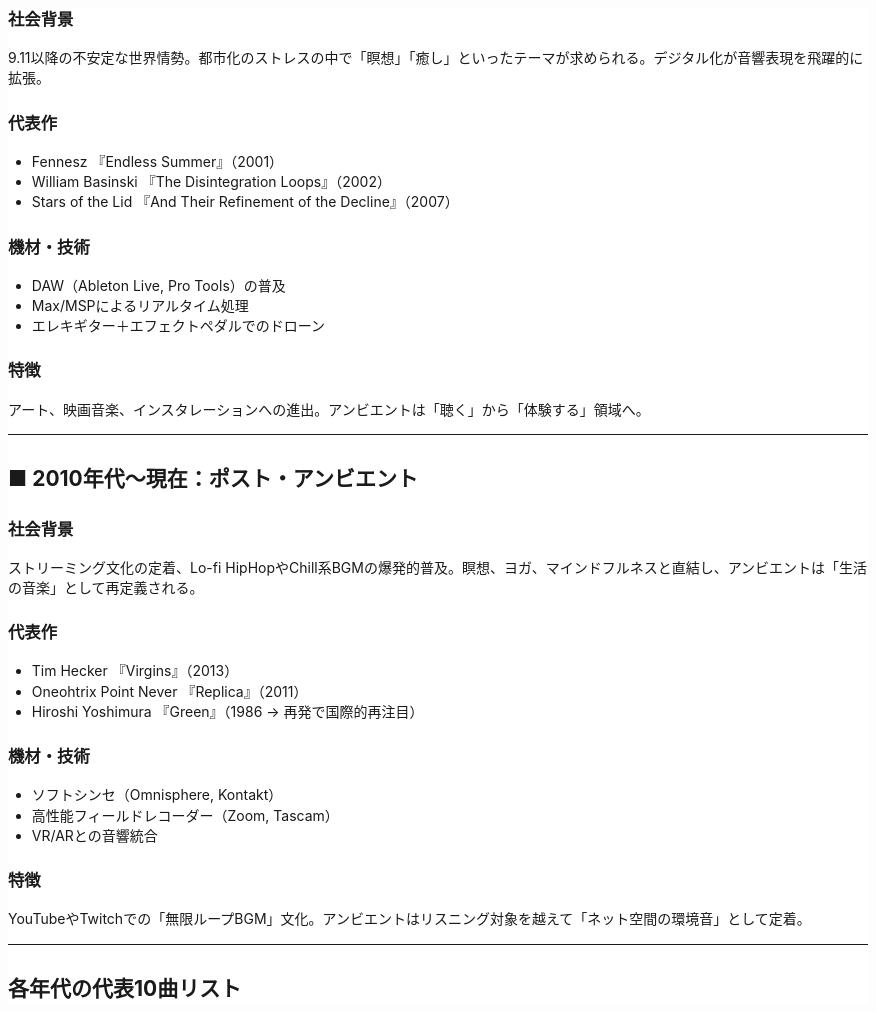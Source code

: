 ### 社会背景
9.11以降の不安定な世界情勢。都市化のストレスの中で「瞑想」「癒し」といったテーマが求められる。デジタル化が音響表現を飛躍的に拡張。  

### 代表作
- Fennesz 『Endless Summer』（2001）  
- William Basinski 『The Disintegration Loops』（2002）  
- Stars of the Lid 『And Their Refinement of the Decline』（2007）  

### 機材・技術
- DAW（Ableton Live, Pro Tools）の普及  
- Max/MSPによるリアルタイム処理  
- エレキギター＋エフェクトペダルでのドローン  

### 特徴
アート、映画音楽、インスタレーションへの進出。アンビエントは「聴く」から「体験する」領域へ。  

---

## ■ 2010年代〜現在：ポスト・アンビエント  

### 社会背景
ストリーミング文化の定着、Lo-fi HipHopやChill系BGMの爆発的普及。瞑想、ヨガ、マインドフルネスと直結し、アンビエントは「生活の音楽」として再定義される。  

### 代表作
- Tim Hecker 『Virgins』（2013）  
- Oneohtrix Point Never 『Replica』（2011）  
- Hiroshi Yoshimura 『Green』（1986 → 再発で国際的再注目）  

### 機材・技術
- ソフトシンセ（Omnisphere, Kontakt）  
- 高性能フィールドレコーダー（Zoom, Tascam）  
- VR/ARとの音響統合  

### 特徴
YouTubeやTwitchでの「無限ループBGM」文化。アンビエントはリスニング対象を越えて「ネット空間の環境音」として定着。  

---

## 各年代の代表10曲リスト  


<style type="text/css">

table, td, th {
border: 2px #111 solid;
width: auto;
padding: 10px; 
}
th {
background-color: #111;
color: #fff;
}
</style>
